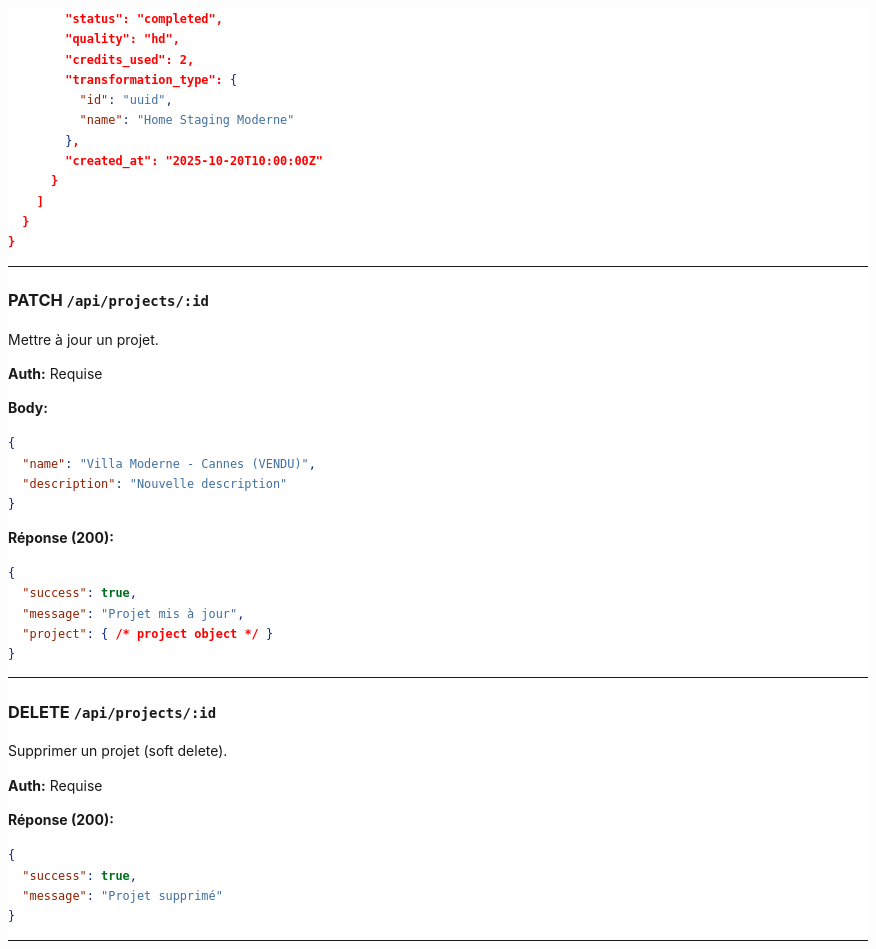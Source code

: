```json
        "status": "completed",
        "quality": "hd",
        "credits_used": 2,
        "transformation_type": {
          "id": "uuid",
          "name": "Home Staging Moderne"
        },
        "created_at": "2025-10-20T10:00:00Z"
      }
    ]
  }
}
```

---

### PATCH `/api/projects/:id`
Mettre à jour un projet.

**Auth:** Requise

**Body:**
```json
{
  "name": "Villa Moderne - Cannes (VENDU)",
  "description": "Nouvelle description"
}
```

**Réponse (200):**
```json
{
  "success": true,
  "message": "Projet mis à jour",
  "project": { /* project object */ }
}
```

---

### DELETE `/api/projects/:id`
Supprimer un projet (soft delete).

**Auth:** Requise

**Réponse (200):**
```json
{
  "success": true,
  "message": "Projet supprimé"
}
```

---
